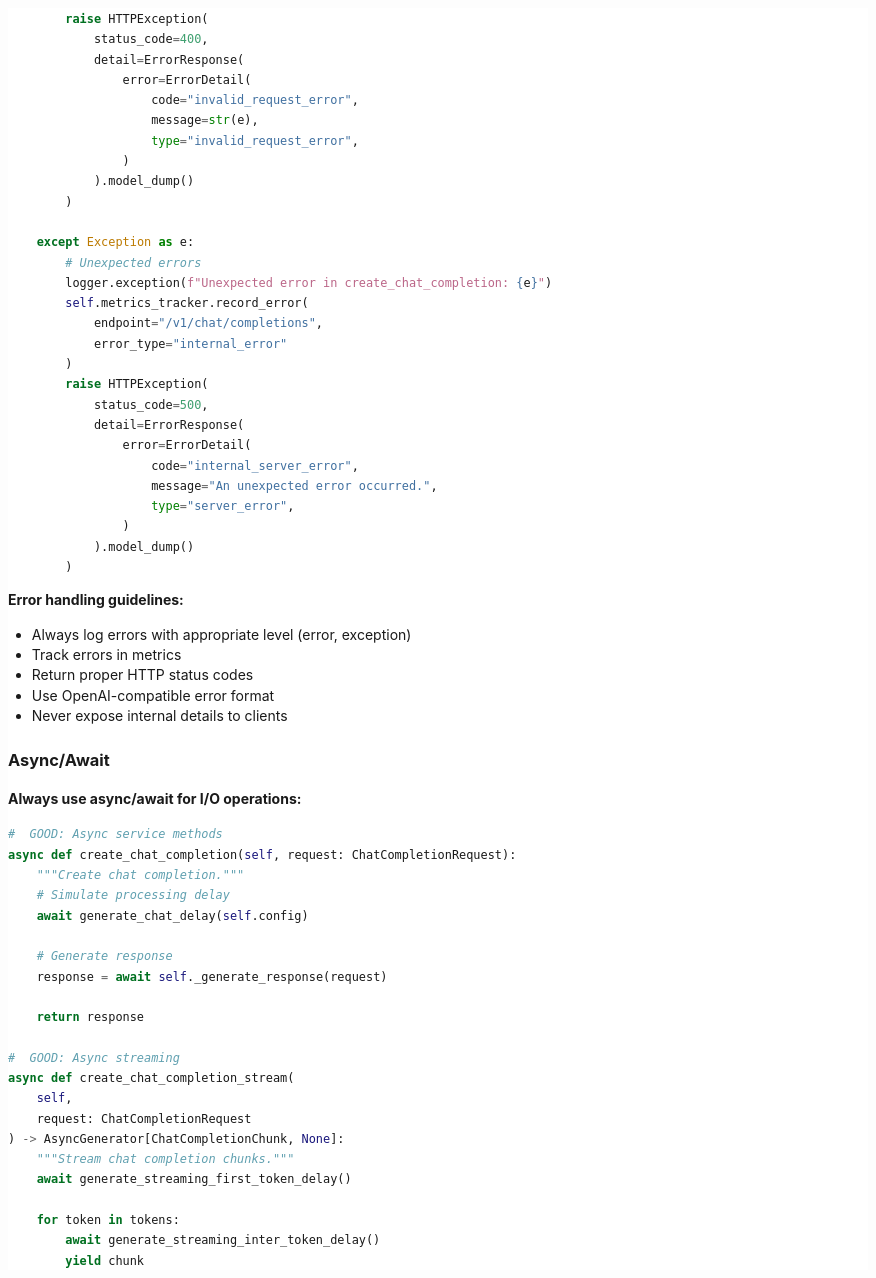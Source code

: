 ```python
        raise HTTPException(
            status_code=400,
            detail=ErrorResponse(
                error=ErrorDetail(
                    code="invalid_request_error",
                    message=str(e),
                    type="invalid_request_error",
                )
            ).model_dump()
        )

    except Exception as e:
        # Unexpected errors
        logger.exception(f"Unexpected error in create_chat_completion: {e}")
        self.metrics_tracker.record_error(
            endpoint="/v1/chat/completions",
            error_type="internal_error"
        )
        raise HTTPException(
            status_code=500,
            detail=ErrorResponse(
                error=ErrorDetail(
                    code="internal_server_error",
                    message="An unexpected error occurred.",
                    type="server_error",
                )
            ).model_dump()
        )
```

**Error handling guidelines:**
- Always log errors with appropriate level (error, exception)
- Track errors in metrics
- Return proper HTTP status codes
- Use OpenAI-compatible error format
- Never expose internal details to clients

### Async/Await

**Always use async/await for I/O operations:**

```python
#  GOOD: Async service methods
async def create_chat_completion(self, request: ChatCompletionRequest):
    """Create chat completion."""
    # Simulate processing delay
    await generate_chat_delay(self.config)

    # Generate response
    response = await self._generate_response(request)

    return response

#  GOOD: Async streaming
async def create_chat_completion_stream(
    self,
    request: ChatCompletionRequest
) -> AsyncGenerator[ChatCompletionChunk, None]:
    """Stream chat completion chunks."""
    await generate_streaming_first_token_delay()

    for token in tokens:
        await generate_streaming_inter_token_delay()
        yield chunk
```